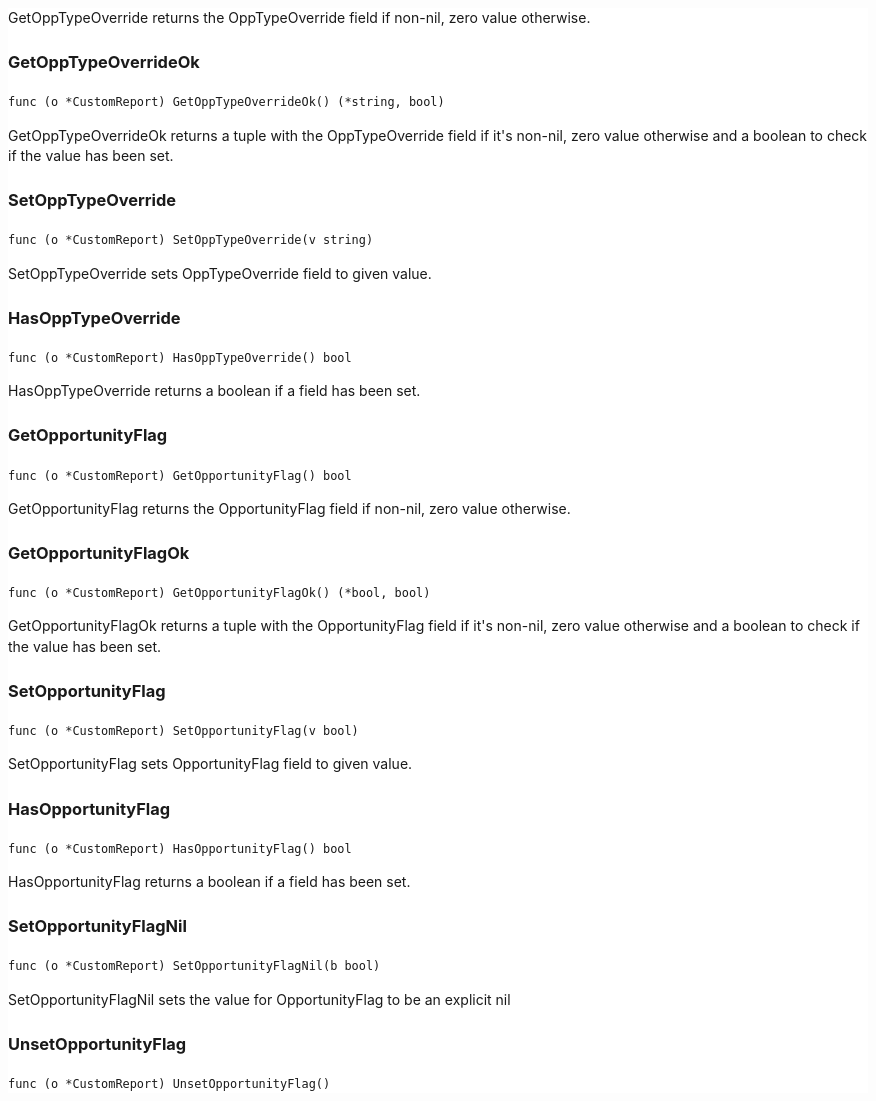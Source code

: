 GetOppTypeOverride returns the OppTypeOverride field if non-nil, zero value otherwise.

### GetOppTypeOverrideOk

`func (o *CustomReport) GetOppTypeOverrideOk() (*string, bool)`

GetOppTypeOverrideOk returns a tuple with the OppTypeOverride field if it's non-nil, zero value otherwise
and a boolean to check if the value has been set.

### SetOppTypeOverride

`func (o *CustomReport) SetOppTypeOverride(v string)`

SetOppTypeOverride sets OppTypeOverride field to given value.

### HasOppTypeOverride

`func (o *CustomReport) HasOppTypeOverride() bool`

HasOppTypeOverride returns a boolean if a field has been set.

### GetOpportunityFlag

`func (o *CustomReport) GetOpportunityFlag() bool`

GetOpportunityFlag returns the OpportunityFlag field if non-nil, zero value otherwise.

### GetOpportunityFlagOk

`func (o *CustomReport) GetOpportunityFlagOk() (*bool, bool)`

GetOpportunityFlagOk returns a tuple with the OpportunityFlag field if it's non-nil, zero value otherwise
and a boolean to check if the value has been set.

### SetOpportunityFlag

`func (o *CustomReport) SetOpportunityFlag(v bool)`

SetOpportunityFlag sets OpportunityFlag field to given value.

### HasOpportunityFlag

`func (o *CustomReport) HasOpportunityFlag() bool`

HasOpportunityFlag returns a boolean if a field has been set.

### SetOpportunityFlagNil

`func (o *CustomReport) SetOpportunityFlagNil(b bool)`

 SetOpportunityFlagNil sets the value for OpportunityFlag to be an explicit nil

### UnsetOpportunityFlag
`func (o *CustomReport) UnsetOpportunityFlag()`
